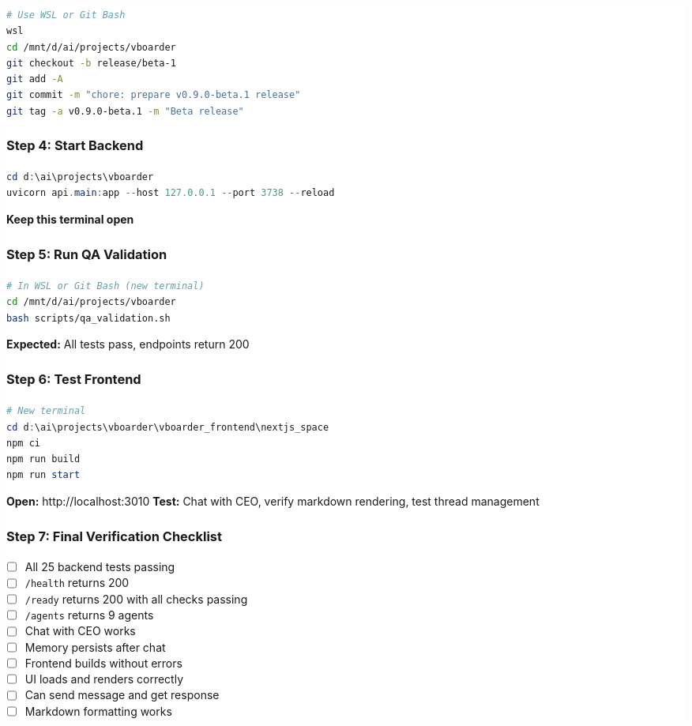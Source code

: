 ```bash
# Use WSL or Git Bash
wsl
cd /mnt/d/ai/projects/vboarder
git checkout -b release/beta-1
git add -A
git commit -m "chore: prepare v0.9.0-beta.1 release"
git tag -a v0.9.0-beta.1 -m "Beta release"
```

### Step 4: Start Backend

```powershell
cd d:\ai\projects\vboarder
uvicorn api.main:app --host 127.0.0.1 --port 3738 --reload
```

**Keep this terminal open**

### Step 5: Run QA Validation

```bash
# In WSL or Git Bash (new terminal)
cd /mnt/d/ai/projects/vboarder
bash scripts/qa_validation.sh
```

**Expected:** All tests pass, endpoints return 200

### Step 6: Test Frontend

```powershell
# New terminal
cd d:\ai\projects\vboarder\vboarder_frontend\nextjs_space
npm ci
npm run build
npm run start
```

**Open:** http://localhost:3010
**Test:** Chat with CEO, verify markdown rendering, test thread management

### Step 7: Final Verification Checklist

- [ ] All 25 backend tests passing
- [ ] `/health` returns 200
- [ ] `/ready` returns 200 with all checks passing
- [ ] `/agents` returns 9 agents
- [ ] Chat with CEO works
- [ ] Memory persists after chat
- [ ] Frontend builds without errors
- [ ] UI loads and renders correctly
- [ ] Can send message and get response
- [ ] Markdown formatting works
